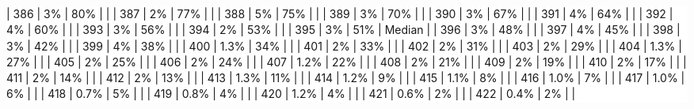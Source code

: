| 386 | 3% | 80% |  |
| 387 | 2% | 77% |  |
| 388 | 5% | 75% |  |
| 389 | 3% | 70% |  |
| 390 | 3% | 67% |  |
| 391 | 4% | 64% |  |
| 392 | 4% | 60% |  |
| 393 | 3% | 56% |  |
| 394 | 2% | 53% |  |
| 395 | 3% | 51% | Median |
| 396 | 3% | 48% |  |
| 397 | 4% | 45% |  |
| 398 | 3% | 42% |  |
| 399 | 4% | 38% |  |
| 400 | 1.3% | 34% |  |
| 401 | 2% | 33% |  |
| 402 | 2% | 31% |  |
| 403 | 2% | 29% |  |
| 404 | 1.3% | 27% |  |
| 405 | 2% | 25% |  |
| 406 | 2% | 24% |  |
| 407 | 1.2% | 22% |  |
| 408 | 2% | 21% |  |
| 409 | 2% | 19% |  |
| 410 | 2% | 17% |  |
| 411 | 2% | 14% |  |
| 412 | 2% | 13% |  |
| 413 | 1.3% | 11% |  |
| 414 | 1.2% | 9% |  |
| 415 | 1.1% | 8% |  |
| 416 | 1.0% | 7% |  |
| 417 | 1.0% | 6% |  |
| 418 | 0.7% | 5% |  |
| 419 | 0.8% | 4% |  |
| 420 | 1.2% | 4% |  |
| 421 | 0.6% | 2% |  |
| 422 | 0.4% | 2% |  |